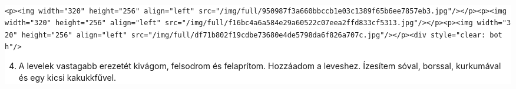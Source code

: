     <p><img width="320" height="256" align="left" src="/img/full/950987f3a660bbccb1e03c1389f65b6ee7857eb3.jpg"/></p><p><img width="320" height="256" align="left" src="/img/full/f16bc4a6a584e29a60522c07eea2ffd833cf5313.jpg"/></p><p><img width="320" height="256" align="left" src="/img/full/df71b802f19cdbe73680e4de5798da6f826a707c.jpg"/></p><div style="clear: both"/>

4. A levelek vastagabb erezetét kivágom, felsodrom és felaprítom. Hozzáadom a leveshez. Ízesítem sóval, borssal, kurkumával és egy kicsi kakukkfűvel.
 
